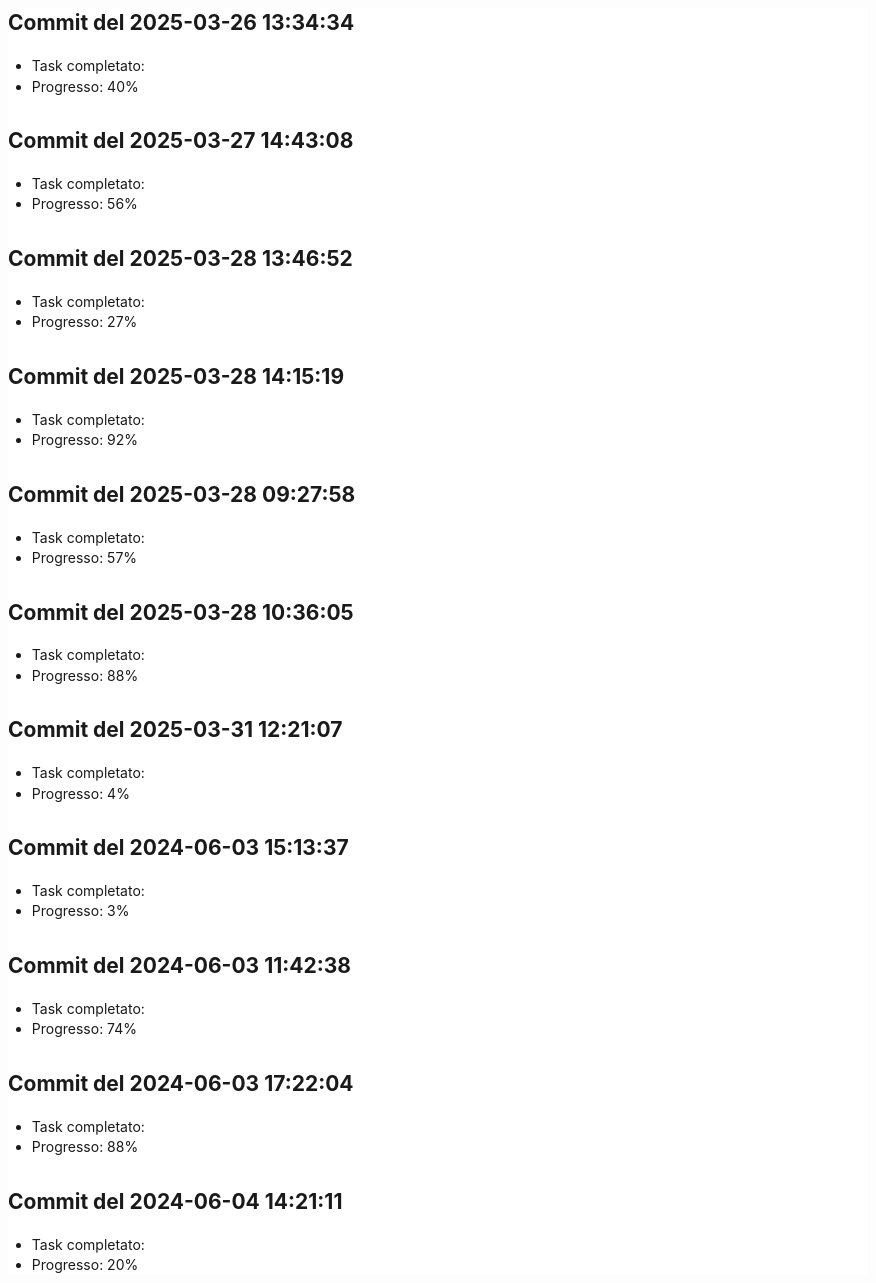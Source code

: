 ## Commit del 2025-03-26 13:34:34
- Task completato: 
- Progresso: 40%

## Commit del 2025-03-27 14:43:08
- Task completato: 
- Progresso: 56%

## Commit del 2025-03-28 13:46:52
- Task completato: 
- Progresso: 27%

## Commit del 2025-03-28 14:15:19
- Task completato: 
- Progresso: 92%

## Commit del 2025-03-28 09:27:58
- Task completato: 
- Progresso: 57%

## Commit del 2025-03-28 10:36:05
- Task completato: 
- Progresso: 88%

## Commit del 2025-03-31 12:21:07
- Task completato: 
- Progresso: 4%

## Commit del 2024-06-03 15:13:37
- Task completato: 
- Progresso: 3%

## Commit del 2024-06-03 11:42:38
- Task completato: 
- Progresso: 74%

## Commit del 2024-06-03 17:22:04
- Task completato: 
- Progresso: 88%

## Commit del 2024-06-04 14:21:11
- Task completato: 
- Progresso: 20%
